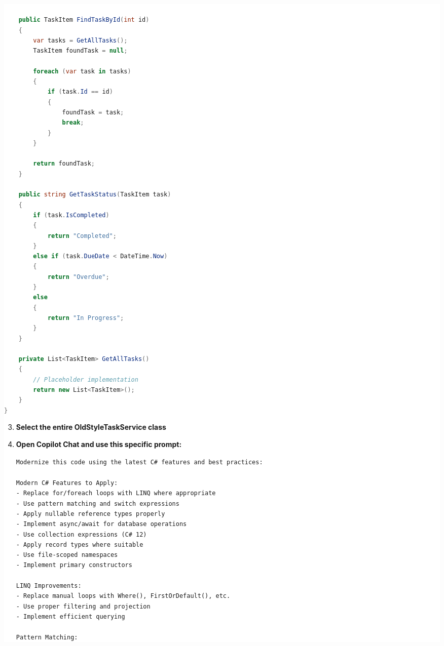    ```csharp
       
       public TaskItem FindTaskById(int id)
       {
           var tasks = GetAllTasks();
           TaskItem foundTask = null;
           
           foreach (var task in tasks)
           {
               if (task.Id == id)
               {
                   foundTask = task;
                   break;
               }
           }
           
           return foundTask;
       }
       
       public string GetTaskStatus(TaskItem task)
       {
           if (task.IsCompleted)
           {
               return "Completed";
           }
           else if (task.DueDate < DateTime.Now)
           {
               return "Overdue";
           }
           else
           {
               return "In Progress";
           }
       }
       
       private List<TaskItem> GetAllTasks()
       {
           // Placeholder implementation
           return new List<TaskItem>();
       }
   }
   ```

3. **Select the entire OldStyleTaskService class**

4. **Open Copilot Chat and use this specific prompt:**
   ```
   Modernize this code using the latest C# features and best practices:

   Modern C# Features to Apply:
   - Replace for/foreach loops with LINQ where appropriate
   - Use pattern matching and switch expressions
   - Apply nullable reference types properly
   - Implement async/await for database operations
   - Use collection expressions (C# 12)
   - Apply record types where suitable
   - Use file-scoped namespaces
   - Implement primary constructors

   LINQ Improvements:
   - Replace manual loops with Where(), FirstOrDefault(), etc.
   - Use proper filtering and projection
   - Implement efficient querying

   Pattern Matching:
   ```